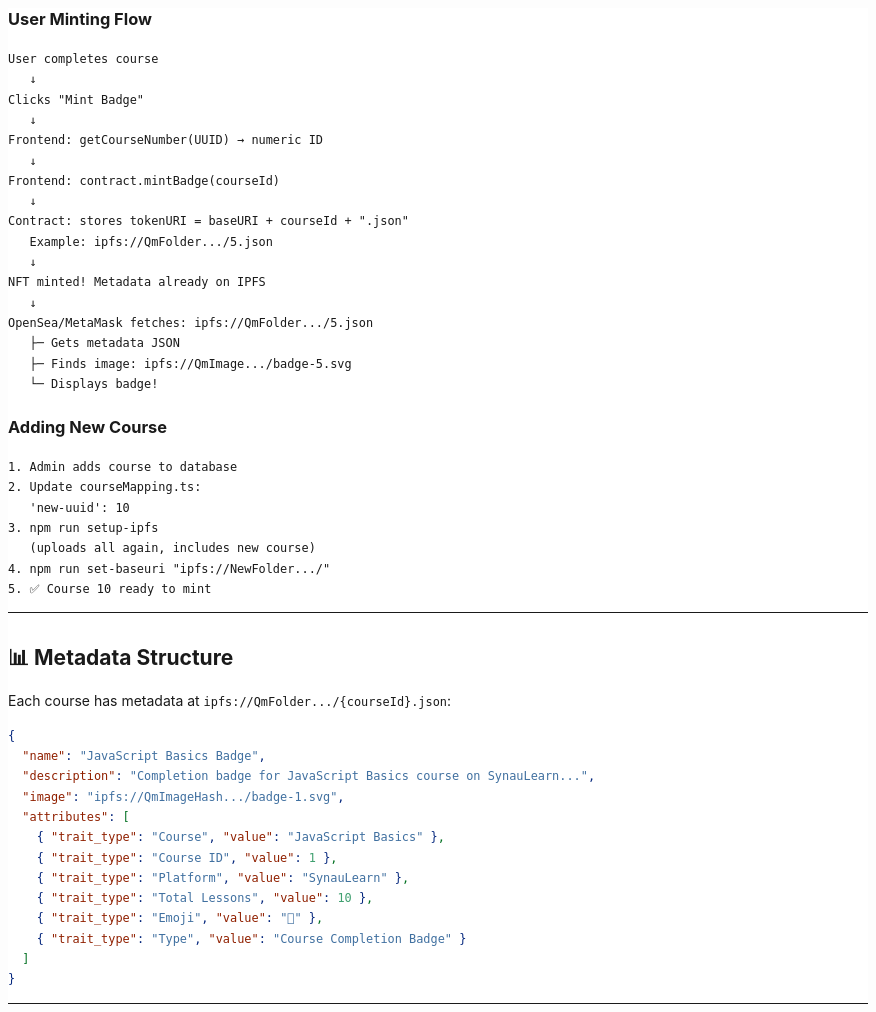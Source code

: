 ### User Minting Flow

```
User completes course
   ↓
Clicks "Mint Badge"
   ↓
Frontend: getCourseNumber(UUID) → numeric ID
   ↓
Frontend: contract.mintBadge(courseId)
   ↓
Contract: stores tokenURI = baseURI + courseId + ".json"
   Example: ipfs://QmFolder.../5.json
   ↓
NFT minted! Metadata already on IPFS
   ↓
OpenSea/MetaMask fetches: ipfs://QmFolder.../5.json
   ├─ Gets metadata JSON
   ├─ Finds image: ipfs://QmImage.../badge-5.svg
   └─ Displays badge!
```

### Adding New Course

```
1. Admin adds course to database
2. Update courseMapping.ts:
   'new-uuid': 10
3. npm run setup-ipfs
   (uploads all again, includes new course)
4. npm run set-baseuri "ipfs://NewFolder.../"
5. ✅ Course 10 ready to mint
```

---

## 📊 Metadata Structure

Each course has metadata at `ipfs://QmFolder.../{courseId}.json`:

```json
{
  "name": "JavaScript Basics Badge",
  "description": "Completion badge for JavaScript Basics course on SynauLearn...",
  "image": "ipfs://QmImageHash.../badge-1.svg",
  "attributes": [
    { "trait_type": "Course", "value": "JavaScript Basics" },
    { "trait_type": "Course ID", "value": 1 },
    { "trait_type": "Platform", "value": "SynauLearn" },
    { "trait_type": "Total Lessons", "value": 10 },
    { "trait_type": "Emoji", "value": "🚀" },
    { "trait_type": "Type", "value": "Course Completion Badge" }
  ]
}
```

---